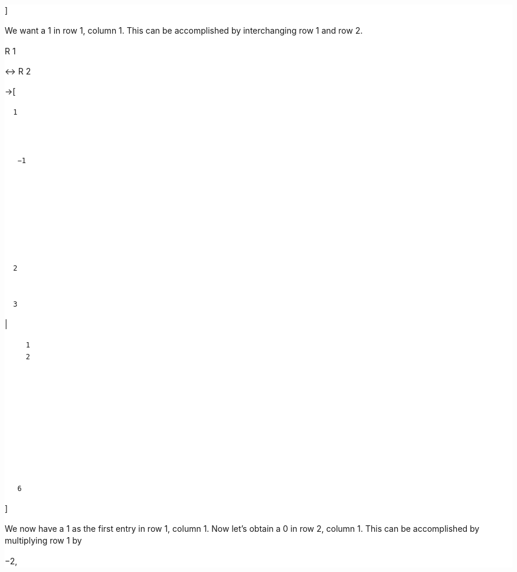    ]
 

We want a 1 in row 1, column 1. This can be accomplished by interchanging row 1 and row 2.
   
 
  
   R
   1
  
  ↔
   R
   2
  
  →[ 
   
    
     
      1
     
     
      
       −1
      
     
     
      
     
    
    
     
      2
     
     
      3
     
     
      
     
    

   |
    
     
      
       
      
      
       
        
         1
         2
        

       
      
     
     
      
       
      
      
       6
      
     

    
   
   ]
 

We now have a 1 as the first entry in row 1, column 1. Now let’s obtain a 0 in row 2, column 1. This can be accomplished by multiplying row 1 by 
 
  −2,
 